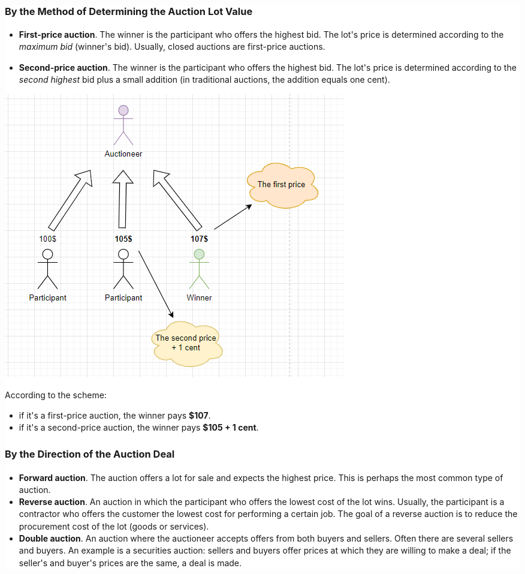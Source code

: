 ### By the Method of Determining the Auction Lot Value

- **First-price auction**. The winner is the participant who offers the highest bid. The lot's price is determined according to the *maximum bid* (winner's bid). Usually, closed auctions are first-price auctions.

- **Second-price auction**. The winner is the participant who offers the highest bid. The lot's price is determined according to the *second highest* bid plus a small addition (in traditional auctions, the addition equals one cent).

![](./images/first-price-vs-second-price.png)

According to the scheme:
 - if it's a first-price auction, the winner pays **$107**.
 - if it's a second-price auction, the winner pays **$105 + 1 cent**.

### By the Direction of the Auction Deal

- **Forward auction**. The auction offers a lot for sale and expects the highest price. This is perhaps the most common type of auction.
- **Reverse auction**. An auction in which the participant who offers the lowest cost of the lot wins. Usually, the participant is a contractor who offers the customer the lowest cost for performing a certain job. The goal of a reverse auction is to reduce the procurement cost of the lot (goods or services).
- **Double auction**. An auction where the auctioneer accepts offers from both buyers and sellers. Often there are several sellers and buyers. An example is a securities auction: sellers and buyers offer prices at which they are willing to make a deal; if the seller's and buyer's prices are the same, a deal is made.
